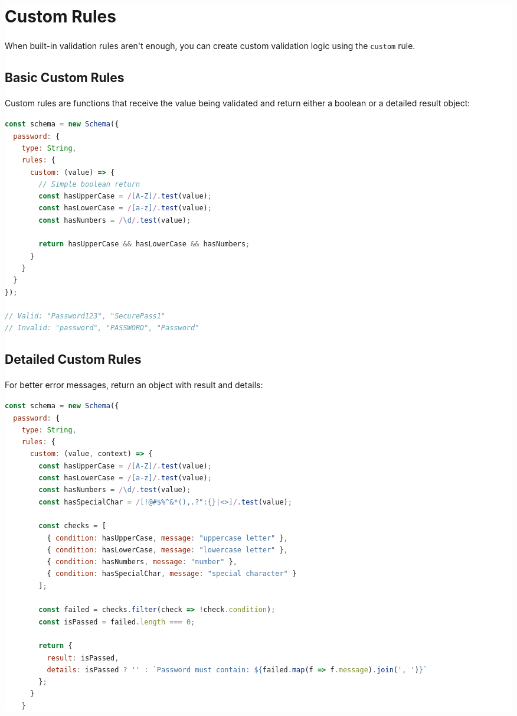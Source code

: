 # Custom Rules

When built-in validation rules aren't enough, you can create custom validation logic using the `custom` rule.

## Basic Custom Rules

Custom rules are functions that receive the value being validated and return either a boolean or a detailed result object:

```javascript
const schema = new Schema({
  password: {
    type: String,
    rules: {
      custom: (value) => {
        // Simple boolean return
        const hasUpperCase = /[A-Z]/.test(value);
        const hasLowerCase = /[a-z]/.test(value);
        const hasNumbers = /\d/.test(value);
        
        return hasUpperCase && hasLowerCase && hasNumbers;
      }
    }
  }
});

// Valid: "Password123", "SecurePass1"
// Invalid: "password", "PASSWORD", "Password"
```

## Detailed Custom Rules

For better error messages, return an object with result and details:

```javascript
const schema = new Schema({
  password: {
    type: String,
    rules: {
      custom: (value, context) => {
        const hasUpperCase = /[A-Z]/.test(value);
        const hasLowerCase = /[a-z]/.test(value);
        const hasNumbers = /\d/.test(value);
        const hasSpecialChar = /[!@#$%^&*(),.?":{}|<>]/.test(value);
        
        const checks = [
          { condition: hasUpperCase, message: "uppercase letter" },
          { condition: hasLowerCase, message: "lowercase letter" },
          { condition: hasNumbers, message: "number" },
          { condition: hasSpecialChar, message: "special character" }
        ];
        
        const failed = checks.filter(check => !check.condition);
        const isPassed = failed.length === 0;
        
        return {
          result: isPassed,
          details: isPassed ? '' : `Password must contain: ${failed.map(f => f.message).join(', ')}`
        };
      }
    }
```